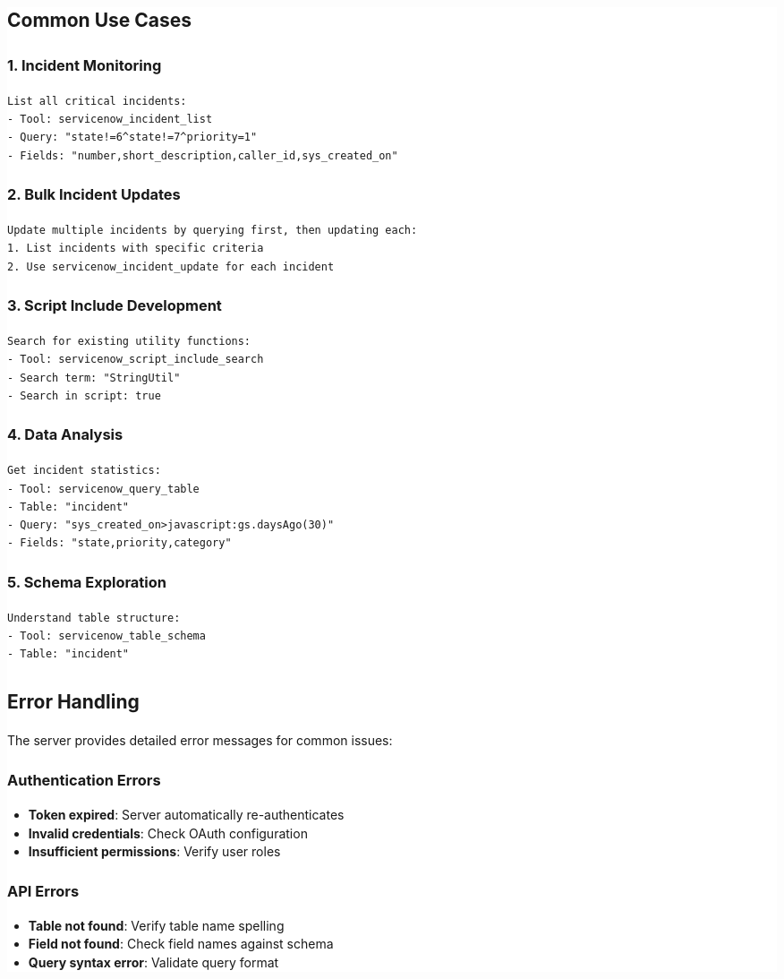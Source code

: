 ## Common Use Cases

### 1. Incident Monitoring
```
List all critical incidents:
- Tool: servicenow_incident_list
- Query: "state!=6^state!=7^priority=1"
- Fields: "number,short_description,caller_id,sys_created_on"
```

### 2. Bulk Incident Updates
```
Update multiple incidents by querying first, then updating each:
1. List incidents with specific criteria
2. Use servicenow_incident_update for each incident
```

### 3. Script Include Development
```
Search for existing utility functions:
- Tool: servicenow_script_include_search
- Search term: "StringUtil"
- Search in script: true
```

### 4. Data Analysis
```
Get incident statistics:
- Tool: servicenow_query_table
- Table: "incident"
- Query: "sys_created_on>javascript:gs.daysAgo(30)"
- Fields: "state,priority,category"
```

### 5. Schema Exploration
```
Understand table structure:
- Tool: servicenow_table_schema
- Table: "incident"
```

## Error Handling

The server provides detailed error messages for common issues:

### Authentication Errors
- **Token expired**: Server automatically re-authenticates
- **Invalid credentials**: Check OAuth configuration
- **Insufficient permissions**: Verify user roles

### API Errors
- **Table not found**: Verify table name spelling
- **Field not found**: Check field names against schema
- **Query syntax error**: Validate query format
